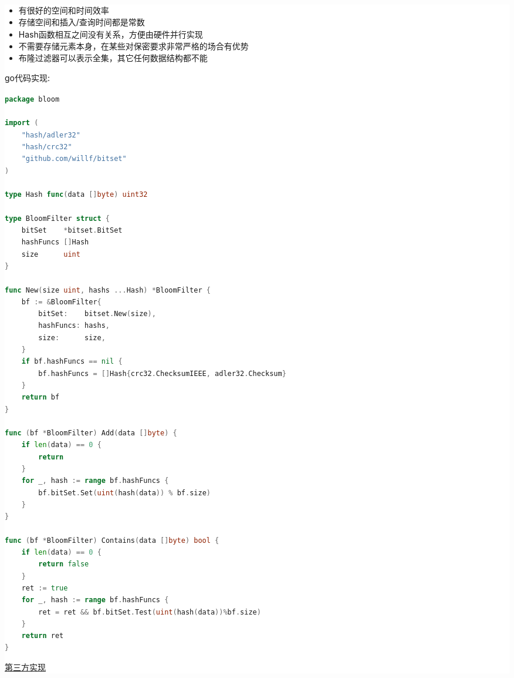 - 有很好的空间和时间效率
- 存储空间和插入/查询时间都是常数
- Hash函数相互之间没有关系，方便由硬件并行实现
- 不需要存储元素本身，在某些对保密要求非常严格的场合有优势
- 布隆过滤器可以表示全集，其它任何数据结构都不能

go代码实现:
```go
package bloom

import (
	"hash/adler32"
	"hash/crc32"
	"github.com/willf/bitset"
)

type Hash func(data []byte) uint32

type BloomFilter struct {
	bitSet    *bitset.BitSet
	hashFuncs []Hash
	size      uint
}

func New(size uint, hashs ...Hash) *BloomFilter {
	bf := &BloomFilter{
		bitSet:    bitset.New(size),
		hashFuncs: hashs,
		size:      size,
	}
	if bf.hashFuncs == nil {
		bf.hashFuncs = []Hash{crc32.ChecksumIEEE, adler32.Checksum}
	}
	return bf
}

func (bf *BloomFilter) Add(data []byte) {
	if len(data) == 0 {
		return
	}
	for _, hash := range bf.hashFuncs {
		bf.bitSet.Set(uint(hash(data)) % bf.size)
	}
}

func (bf *BloomFilter) Contains(data []byte) bool {
	if len(data) == 0 {
		return false
	}
	ret := true
	for _, hash := range bf.hashFuncs {
		ret = ret && bf.bitSet.Test(uint(hash(data))%bf.size)
	}
	return ret
}

```
[第三方实现](https://github.com/willf/bloom)

